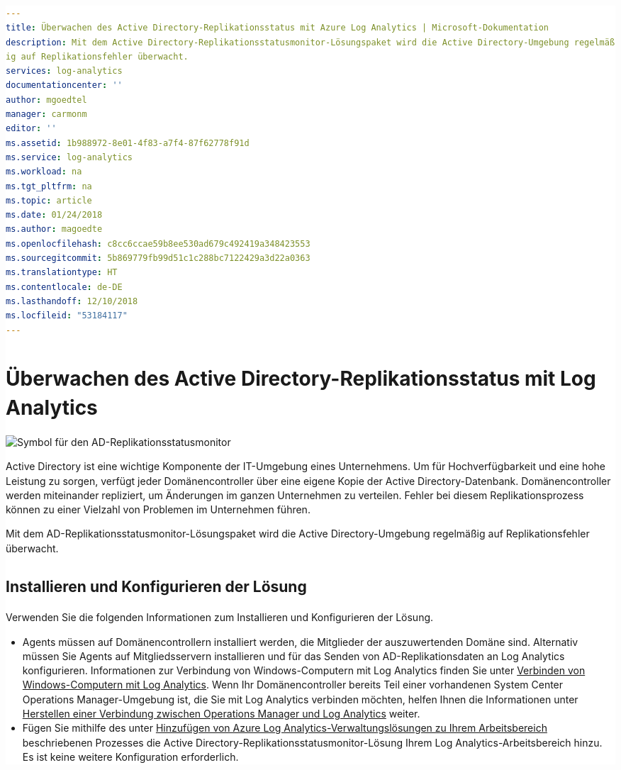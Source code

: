 ```yaml
---
title: Überwachen des Active Directory-Replikationsstatus mit Azure Log Analytics | Microsoft-Dokumentation
description: Mit dem Active Directory-Replikationsstatusmonitor-Lösungspaket wird die Active Directory-Umgebung regelmäßig auf Replikationsfehler überwacht.
services: log-analytics
documentationcenter: ''
author: mgoedtel
manager: carmonm
editor: ''
ms.assetid: 1b988972-8e01-4f83-a7f4-87f62778f91d
ms.service: log-analytics
ms.workload: na
ms.tgt_pltfrm: na
ms.topic: article
ms.date: 01/24/2018
ms.author: magoedte
ms.openlocfilehash: c8cc6ccae59b8ee530ad679c492419a348423553
ms.sourcegitcommit: 5b869779fb99d51c1c288bc7122429a3d22a0363
ms.translationtype: HT
ms.contentlocale: de-DE
ms.lasthandoff: 12/10/2018
ms.locfileid: "53184117"
---
```

# <a name="monitor-active-directory-replication-status-with-log-analytics"></a>Überwachen des Active Directory-Replikationsstatus mit Log Analytics

![Symbol für den AD-Replikationsstatusmonitor](./media/ad-replication-status/ad-replication-status-symbol.png)

Active Directory ist eine wichtige Komponente der IT-Umgebung eines Unternehmens. Um für Hochverfügbarkeit und eine hohe Leistung zu sorgen, verfügt jeder Domänencontroller über eine eigene Kopie der Active Directory-Datenbank. Domänencontroller werden miteinander repliziert, um Änderungen im ganzen Unternehmen zu verteilen. Fehler bei diesem Replikationsprozess können zu einer Vielzahl von Problemen im Unternehmen führen.

Mit dem AD-Replikationsstatusmonitor-Lösungspaket wird die Active Directory-Umgebung regelmäßig auf Replikationsfehler überwacht.

## <a name="installing-and-configuring-the-solution"></a>Installieren und Konfigurieren der Lösung
Verwenden Sie die folgenden Informationen zum Installieren und Konfigurieren der Lösung.

* Agents müssen auf Domänencontrollern installiert werden, die Mitglieder der auszuwertenden Domäne sind. Alternativ müssen Sie Agents auf Mitgliedsservern installieren und für das Senden von AD-Replikationsdaten an Log Analytics konfigurieren. Informationen zur Verbindung von Windows-Computern mit Log Analytics finden Sie unter [Verbinden von Windows-Computern mit Log Analytics](../../azure-monitor/platform/agent-windows.md). Wenn Ihr Domänencontroller bereits Teil einer vorhandenen System Center Operations Manager-Umgebung ist, die Sie mit Log Analytics verbinden möchten, helfen Ihnen die Informationen unter [Herstellen einer Verbindung zwischen Operations Manager und Log Analytics](../../azure-monitor/platform/om-agents.md) weiter.
* Fügen Sie mithilfe des unter [Hinzufügen von Azure Log Analytics-Verwaltungslösungen zu Ihrem Arbeitsbereich](../../azure-monitor/insights/solutions.md) beschriebenen Prozesses die Active Directory-Replikationsstatusmonitor-Lösung Ihrem Log Analytics-Arbeitsbereich hinzu.  Es ist keine weitere Konfiguration erforderlich.
